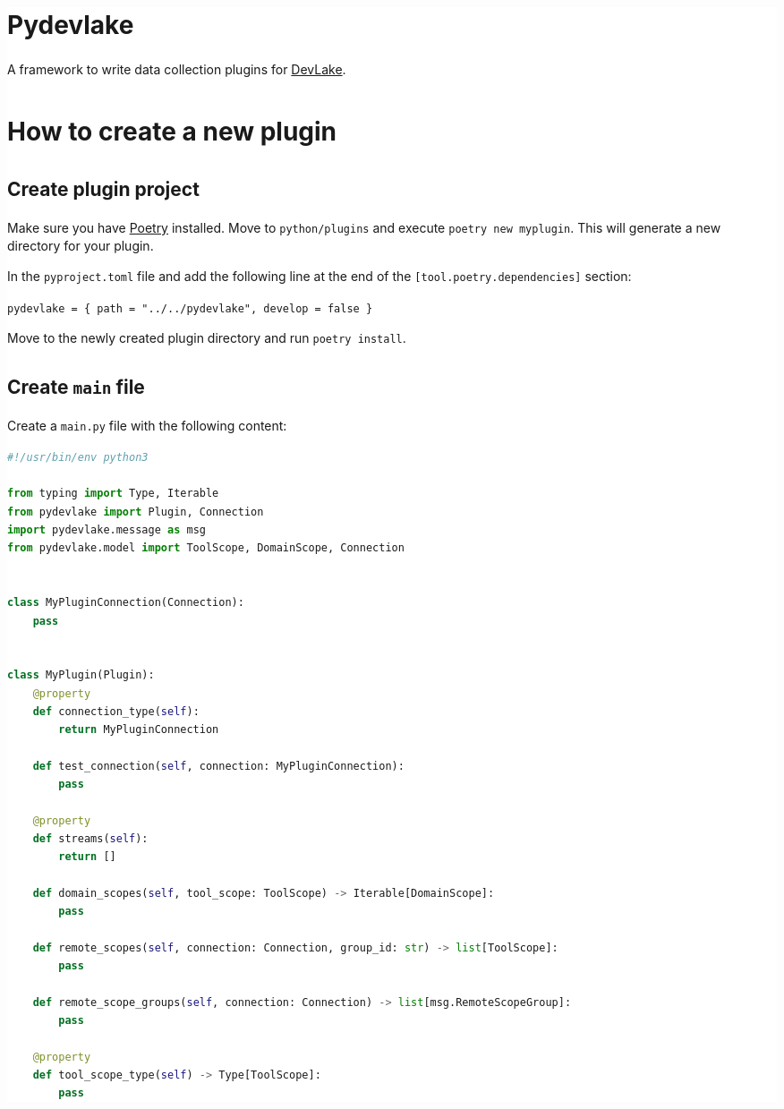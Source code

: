 # Pydevlake

A framework to write data collection plugins for [DevLake](https://devlake.apache.org/).


# How to create a new plugin

## Create plugin project


Make sure you have [Poetry](https://python-poetry.org/docs/#installation) installed.
Move to `python/plugins` and execute `poetry new myplugin`.
This will generate a new directory for your plugin.

In the `pyproject.toml` file and add the following line at the end of the `[tool.poetry.dependencies]` section:
```
pydevlake = { path = "../../pydevlake", develop = false }
```

Move to the newly created plugin directory and run `poetry install`.

## Create `main` file

Create a `main.py` file with the following content:

```python
#!/usr/bin/env python3

from typing import Type, Iterable
from pydevlake import Plugin, Connection
import pydevlake.message as msg
from pydevlake.model import ToolScope, DomainScope, Connection


class MyPluginConnection(Connection):
    pass


class MyPlugin(Plugin):
    @property
    def connection_type(self):
        return MyPluginConnection

    def test_connection(self, connection: MyPluginConnection):
        pass

    @property
    def streams(self):
        return []

    def domain_scopes(self, tool_scope: ToolScope) -> Iterable[DomainScope]:
        pass

    def remote_scopes(self, connection: Connection, group_id: str) -> list[ToolScope]:
        pass

    def remote_scope_groups(self, connection: Connection) -> list[msg.RemoteScopeGroup]:
        pass

    @property
    def tool_scope_type(self) -> Type[ToolScope]:
        pass

```